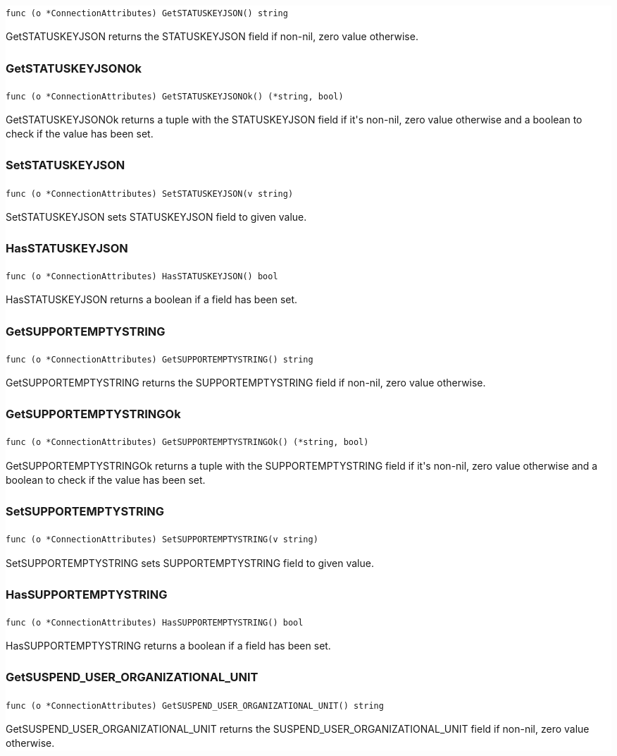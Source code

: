 `func (o *ConnectionAttributes) GetSTATUSKEYJSON() string`

GetSTATUSKEYJSON returns the STATUSKEYJSON field if non-nil, zero value otherwise.

### GetSTATUSKEYJSONOk

`func (o *ConnectionAttributes) GetSTATUSKEYJSONOk() (*string, bool)`

GetSTATUSKEYJSONOk returns a tuple with the STATUSKEYJSON field if it's non-nil, zero value otherwise
and a boolean to check if the value has been set.

### SetSTATUSKEYJSON

`func (o *ConnectionAttributes) SetSTATUSKEYJSON(v string)`

SetSTATUSKEYJSON sets STATUSKEYJSON field to given value.

### HasSTATUSKEYJSON

`func (o *ConnectionAttributes) HasSTATUSKEYJSON() bool`

HasSTATUSKEYJSON returns a boolean if a field has been set.

### GetSUPPORTEMPTYSTRING

`func (o *ConnectionAttributes) GetSUPPORTEMPTYSTRING() string`

GetSUPPORTEMPTYSTRING returns the SUPPORTEMPTYSTRING field if non-nil, zero value otherwise.

### GetSUPPORTEMPTYSTRINGOk

`func (o *ConnectionAttributes) GetSUPPORTEMPTYSTRINGOk() (*string, bool)`

GetSUPPORTEMPTYSTRINGOk returns a tuple with the SUPPORTEMPTYSTRING field if it's non-nil, zero value otherwise
and a boolean to check if the value has been set.

### SetSUPPORTEMPTYSTRING

`func (o *ConnectionAttributes) SetSUPPORTEMPTYSTRING(v string)`

SetSUPPORTEMPTYSTRING sets SUPPORTEMPTYSTRING field to given value.

### HasSUPPORTEMPTYSTRING

`func (o *ConnectionAttributes) HasSUPPORTEMPTYSTRING() bool`

HasSUPPORTEMPTYSTRING returns a boolean if a field has been set.

### GetSUSPEND_USER_ORGANIZATIONAL_UNIT

`func (o *ConnectionAttributes) GetSUSPEND_USER_ORGANIZATIONAL_UNIT() string`

GetSUSPEND_USER_ORGANIZATIONAL_UNIT returns the SUSPEND_USER_ORGANIZATIONAL_UNIT field if non-nil, zero value otherwise.
